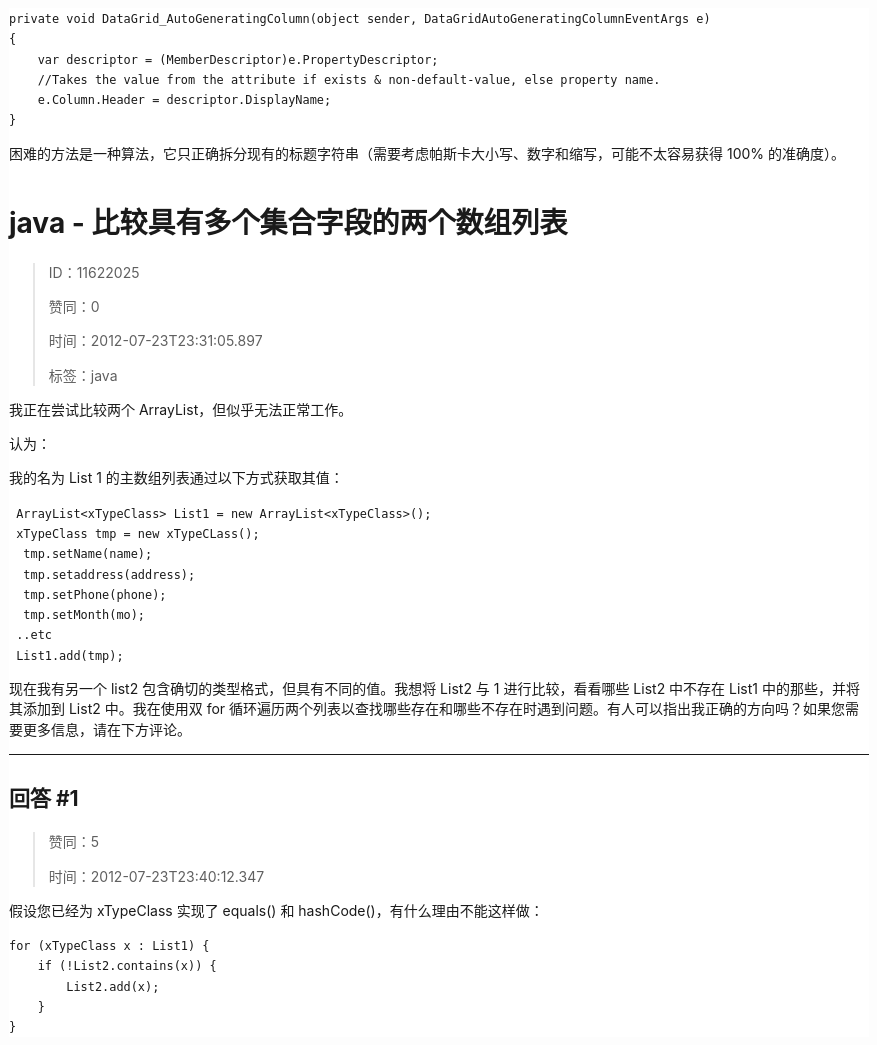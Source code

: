 ```
private void DataGrid_AutoGeneratingColumn(object sender, DataGridAutoGeneratingColumnEventArgs e)
{
    var descriptor = (MemberDescriptor)e.PropertyDescriptor;
    //Takes the value from the attribute if exists & non-default-value, else property name.
    e.Column.Header = descriptor.DisplayName;
} 
```

困难的方法是一种算法，它只正确拆分现有的标题字符串（需要考虑帕斯卡大小写、数字和缩写，可能不太容易获得 100% 的准确度）。

# java - 比较具有多个集合字段的两个数组列表

> ID：11622025
> 
> 赞同：0
> 
> 时间：2012-07-23T23:31:05.897
> 
> 标签：java

我正在尝试比较两个 ArrayList，但似乎无法正常工作。

认为：

我的名为 List 1 的主数组列表通过以下方式获取其值：

```
 ArrayList<xTypeClass> List1 = new ArrayList<xTypeClass>(); 
 xTypeClass tmp = new xTypeCLass();
  tmp.setName(name);
  tmp.setaddress(address);
  tmp.setPhone(phone);
  tmp.setMonth(mo);
 ..etc
 List1.add(tmp); 
```

现在我有另一个 list2 包含确切的类型格式，但具有不同的值。我想将 List2 与 1 进行比较，看看哪些 List2 中不存在 List1 中的那些，并将其添加到 List2 中。我在使用双 for 循环遍历两个列表以查找哪些存在和哪些不存在时遇到问题。有人可以指出我正确的方向吗？如果您需要更多信息，请在下方评论。

* * *

## 回答 #1

> 赞同：5
> 
> 时间：2012-07-23T23:40:12.347

假设您已经为 xTypeClass 实现了 equals() 和 hashCode()，有什么理由不能这样做：

```
for (xTypeClass x : List1) {
    if (!List2.contains(x)) {
        List2.add(x);
    }
} 
```
